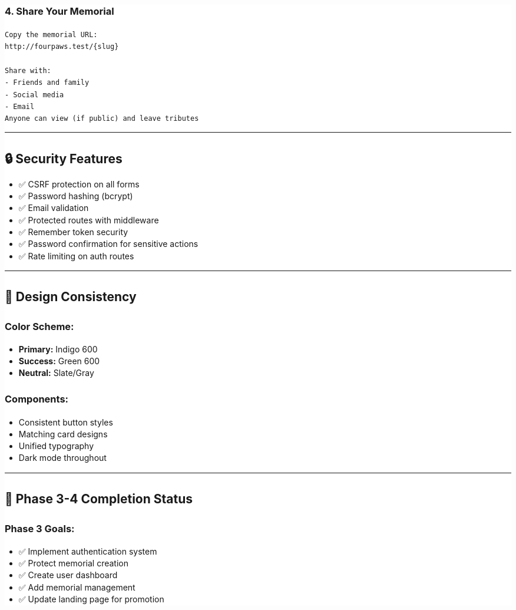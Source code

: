 ### 4. Share Your Memorial

```
Copy the memorial URL:
http://fourpaws.test/{slug}

Share with:
- Friends and family
- Social media
- Email
Anyone can view (if public) and leave tributes
```

---

## 🔒 **Security Features**

-   ✅ CSRF protection on all forms
-   ✅ Password hashing (bcrypt)
-   ✅ Email validation
-   ✅ Protected routes with middleware
-   ✅ Remember token security
-   ✅ Password confirmation for sensitive actions
-   ✅ Rate limiting on auth routes

---

## 🎨 **Design Consistency**

### Color Scheme:

-   **Primary:** Indigo 600
-   **Success:** Green 600
-   **Neutral:** Slate/Gray

### Components:

-   Consistent button styles
-   Matching card designs
-   Unified typography
-   Dark mode throughout

---

## 📝 **Phase 3-4 Completion Status**

### Phase 3 Goals:

-   ✅ Implement authentication system
-   ✅ Protect memorial creation
-   ✅ Create user dashboard
-   ✅ Add memorial management
-   ✅ Update landing page for promotion
